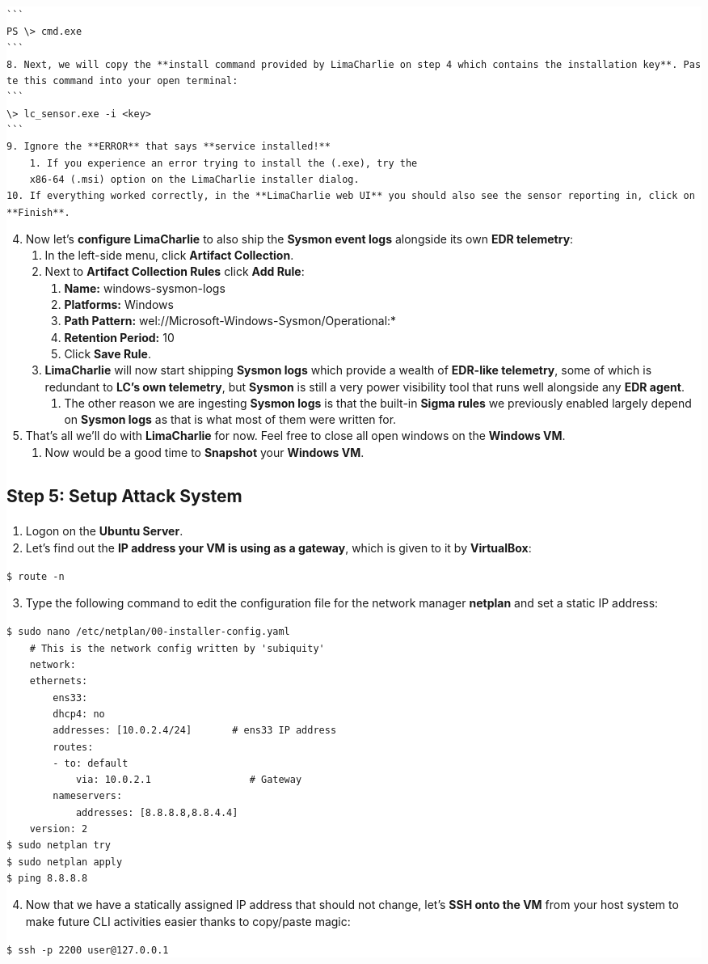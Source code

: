     ```
    PS \> cmd.exe
    ```
    8. Next, we will copy the **install command provided by LimaCharlie on step 4 which contains the installation key**. Paste this command into your open terminal:
    ```
    \> lc_sensor.exe -i <key>
    ```
    9. Ignore the **ERROR** that says **service installed!**
        1. If you experience an error trying to install the (.exe), try the
        x86-64 (.msi) option on the LimaCharlie installer dialog.
    10. If everything worked correctly, in the **LimaCharlie web UI** you should also see the sensor reporting in, click on **Finish**.
4. Now let’s **configure LimaCharlie** to also ship the **Sysmon event logs** alongside its own **EDR telemetry**:
    1. In the left-side menu, click **Artifact Collection**.
    2. Next to **Artifact Collection Rules** click **Add Rule**:
        1. **Name:** windows-sysmon-logs
        2. **Platforms:** Windows
        3. **Path Pattern:** wel://Microsoft-Windows-Sysmon/Operational:*
        4. **Retention Period:** 10
        5. Click **Save Rule**.
    3. **LimaCharlie** will now start shipping **Sysmon logs** which provide a wealth of **EDR-like telemetry**, some of which is redundant to **LC’s own telemetry**, but **Sysmon** is still a very power visibility tool that runs well alongside any **EDR agent**.
        1. The other reason we are ingesting **Sysmon logs** is that the built-in **Sigma rules** we previously enabled largely depend on **Sysmon logs** as that is what most of them were written for.
5. That’s all we’ll do with **LimaCharlie** for now. Feel free to close all open windows on the **Windows VM**.
    1. Now would be a good time to **Snapshot** your **Windows VM**.

## Step 5: Setup Attack System
1. Logon on the **Ubuntu Server**.
2. Let’s find out the **IP address your VM is using as a gateway**, which is given to it by **VirtualBox**:
```
$ route -n
```
3. Type the following command to edit the configuration file for the network manager **netplan** and set a static IP address:
```
$ sudo nano /etc/netplan/00-installer-config.yaml
    # This is the network config written by 'subiquity'
    network:
    ethernets:
        ens33:
        dhcp4: no
        addresses: [10.0.2.4/24]       # ens33 IP address
        routes:
        - to: default
            via: 10.0.2.1                 # Gateway
        nameservers:
            addresses: [8.8.8.8,8.8.4.4]
    version: 2
$ sudo netplan try
$ sudo netplan apply
$ ping 8.8.8.8
```
4. Now that we have a statically assigned IP address that should not change, let’s **SSH onto the VM** from your host system to make future CLI activities easier thanks to copy/paste magic:
```
$ ssh -p 2200 user@127.0.0.1
```